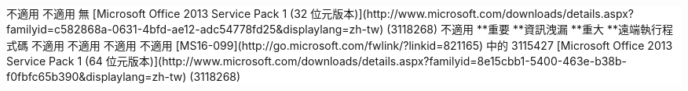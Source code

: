</td>
<td style="border:1px solid black;">
不適用

</td>
<td style="border:1px solid black;">
不適用

</td>
<td style="border:1px solid black;">
無

</td>
</tr>
<tr>
<td style="border:1px solid black;">
[Microsoft Office 2013 Service Pack 1 (32 位元版本)](http://www.microsoft.com/downloads/details.aspx?familyid=c582868a-0631-4bfd-ae12-adc54778fd25&displaylang=zh-tw)  
(3118268)

</td>
<td style="border:1px solid black;">
不適用

</td>
<td style="border:1px solid black;">
**重要  
**資訊洩漏

</td>
<td style="border:1px solid black;">
**重大  
**遠端執行程式碼

</td>
<td style="border:1px solid black;">
不適用

</td>
<td style="border:1px solid black;">
不適用

</td>
<td style="border:1px solid black;">
不適用

</td>
<td style="border:1px solid black;">
不適用

</td>
<td style="border:1px solid black;">
[MS16-099](http://go.microsoft.com/fwlink/?linkid=821165) 中的 3115427

</td>
</tr>
<tr>
<td style="border:1px solid black;">
[Microsoft Office 2013 Service Pack 1 (64 位元版本)](http://www.microsoft.com/downloads/details.aspx?familyid=8e15cbb1-5400-463e-b38b-f0fbfc65b390&displaylang=zh-tw)  
(3118268)
